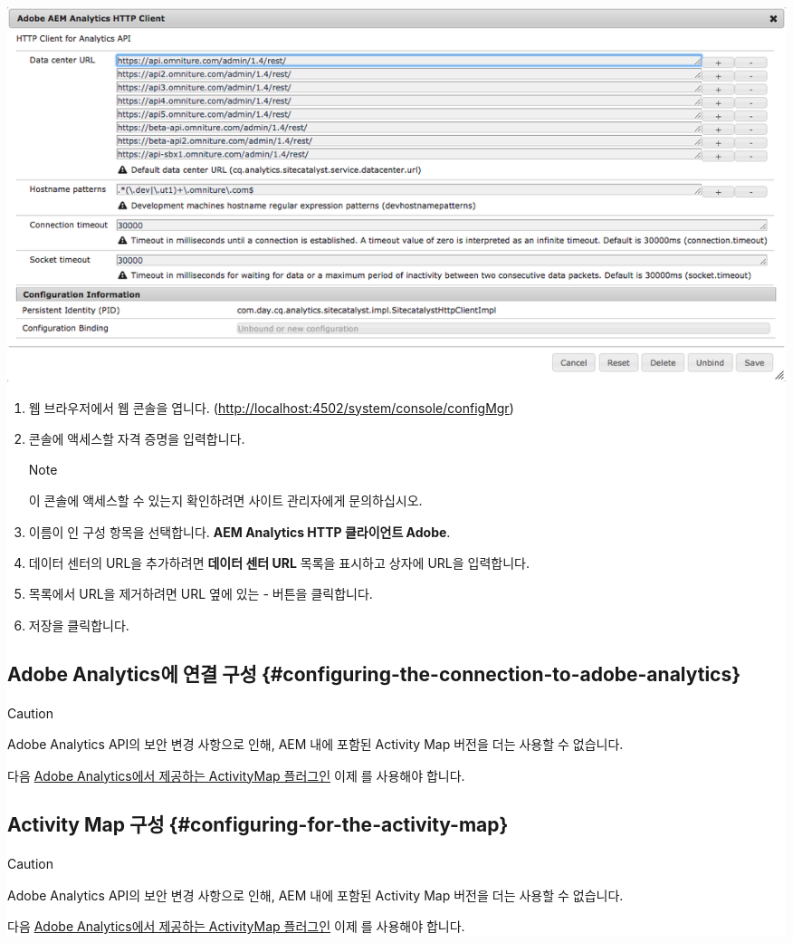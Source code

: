![aa-07](assets/aa-07.png)

1. 웹 브라우저에서 웹 콘솔을 엽니다. ([http://localhost:4502/system/console/configMgr](http://localhost:4502/system/console/configMgr))
1. 콘솔에 액세스할 자격 증명을 입력합니다.

   >[!NOTE]
   >
   >이 콘솔에 액세스할 수 있는지 확인하려면 사이트 관리자에게 문의하십시오.

1. 이름이 인 구성 항목을 선택합니다. **AEM Analytics HTTP 클라이언트 Adobe**.
1. 데이터 센터의 URL을 추가하려면 **데이터 센터 URL** 목록을 표시하고 상자에 URL을 입력합니다.

1. 목록에서 URL을 제거하려면 URL 옆에 있는 - 버튼을 클릭합니다.
1. 저장을 클릭합니다.

## Adobe Analytics에 연결 구성 {#configuring-the-connection-to-adobe-analytics}

>[!CAUTION]
>
>Adobe Analytics API의 보안 변경 사항으로 인해, AEM 내에 포함된 Activity Map 버전을 더는 사용할 수 없습니다.
>
>다음 [Adobe Analytics에서 제공하는 ActivityMap 플러그인](https://experienceleague.adobe.com/docs/analytics/analyze/activity-map/getting-started/get-started-users/activitymap-install.html) 이제 를 사용해야 합니다.

## Activity Map 구성 {#configuring-for-the-activity-map}

>[!CAUTION]
>
>Adobe Analytics API의 보안 변경 사항으로 인해, AEM 내에 포함된 Activity Map 버전을 더는 사용할 수 없습니다.
>
>다음 [Adobe Analytics에서 제공하는 ActivityMap 플러그인](https://experienceleague.adobe.com/docs/analytics/analyze/activity-map/getting-started/get-started-users/activitymap-install.html) 이제 를 사용해야 합니다.
